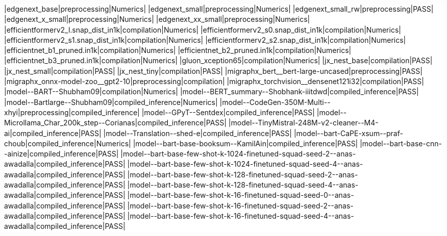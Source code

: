 |edgenext_base|preprocessing|Numerics|
|edgenext_small|preprocessing|Numerics|
|edgenext_small_rw|preprocessing|PASS|
|edgenext_x_small|preprocessing|Numerics|
|edgenext_xx_small|preprocessing|Numerics|
|efficientformerv2_l.snap_dist_in1k|compilation|Numerics|
|efficientformerv2_s0.snap_dist_in1k|compilation|Numerics|
|efficientformerv2_s1.snap_dist_in1k|compilation|Numerics|
|efficientformerv2_s2.snap_dist_in1k|compilation|Numerics|
|efficientnet_b1_pruned.in1k|compilation|Numerics|
|efficientnet_b2_pruned.in1k|compilation|Numerics|
|efficientnet_b3_pruned.in1k|compilation|Numerics|
|gluon_xception65|compilation|Numerics|
|jx_nest_base|compilation|PASS|
|jx_nest_small|compilation|PASS|
|jx_nest_tiny|compilation|PASS|
|migraphx_bert__bert-large-uncased|preprocessing|PASS|
|migraphx_onnx-model-zoo__gpt2-10|preprocessing|compilation|
|migraphx_torchvision__densenet121i32|compilation|PASS|
|model--BART--Shubham09|compilation|Numerics|
|model--BERT_summary--Shobhank-iiitdwd|compiled_inference|PASS|
|model--Bartlarge--Shubham09|compiled_inference|Numerics|
|model--CodeGen-350M-Multi--xhyi|preprocessing|compiled_inference|
|model--GPyT--Sentdex|compiled_inference|PASS|
|model--Microllama_Char_200k_step--Corianas|compiled_inference|PASS|
|model--TinyMistral-248M-v2-cleaner--M4-ai|compiled_inference|PASS|
|model--Translation--shed-e|compiled_inference|PASS|
|model--bart-CaPE-xsum--praf-choub|compiled_inference|Numerics|
|model--bart-base-booksum--KamilAin|compiled_inference|PASS|
|model--bart-base-cnn--ainize|compiled_inference|PASS|
|model--bart-base-few-shot-k-1024-finetuned-squad-seed-2--anas-awadalla|compiled_inference|PASS|
|model--bart-base-few-shot-k-1024-finetuned-squad-seed-4--anas-awadalla|compiled_inference|PASS|
|model--bart-base-few-shot-k-128-finetuned-squad-seed-2--anas-awadalla|compiled_inference|PASS|
|model--bart-base-few-shot-k-128-finetuned-squad-seed-4--anas-awadalla|compiled_inference|PASS|
|model--bart-base-few-shot-k-16-finetuned-squad-seed-0--anas-awadalla|compiled_inference|PASS|
|model--bart-base-few-shot-k-16-finetuned-squad-seed-2--anas-awadalla|compiled_inference|PASS|
|model--bart-base-few-shot-k-16-finetuned-squad-seed-4--anas-awadalla|compiled_inference|PASS|
